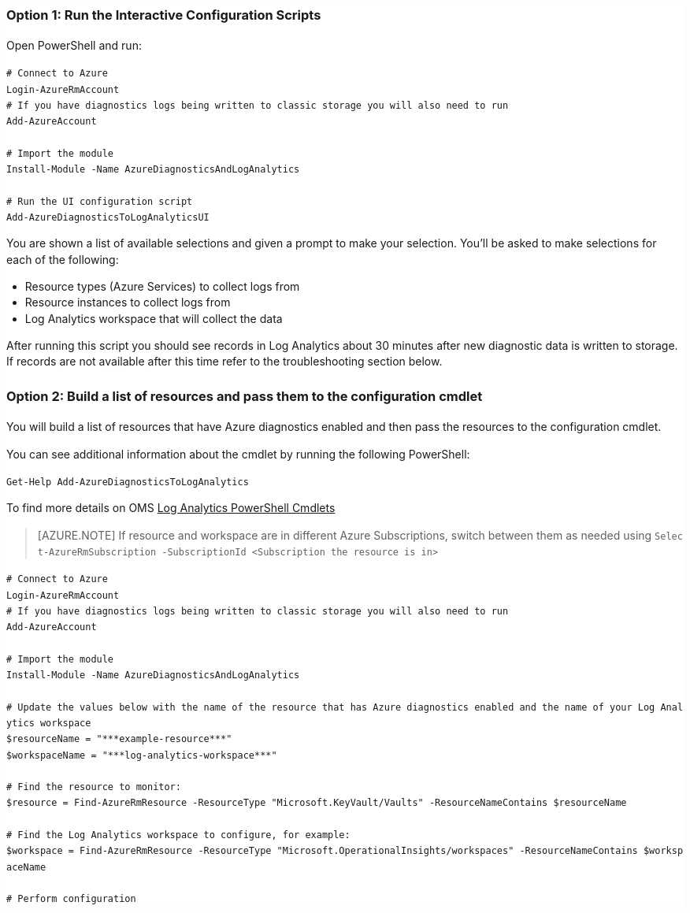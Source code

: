 ### Option 1: Run the Interactive Configuration Scripts

Open PowerShell and run:

```
# Connect to Azure
Login-AzureRmAccount
# If you have diagnostics logs being written to classic storage you will also need to run
Add-AzureAccount

# Import the module
Install-Module -Name AzureDiagnosticsAndLogAnalytics

# Run the UI configuration script
Add-AzureDiagnosticsToLogAnalyticsUI

```

You are shown a list of available selections and given a prompt to make your selection.
You’ll be asked to make selections for each of the following:

+ Resource types (Azure Services) to collect logs from
+ Resource instances to collect logs from
+ Log Analytics workspace that will collect the data

After running this script you should see records in Log Analytics about 30 minutes after new diagnostic data is written to storage. If records are not available after this time refer to the troubleshooting section below.

### Option 2: Build a list of resources and pass them to the configuration cmdlet

You will build a list of resources that have Azure diagnostics enabled and then pass the resources to the configuration cmdlet.

You can see additional information about the cmdlet by running the following PowerShell:

`Get-Help Add-AzureDiagnosticsToLogAnalytics`

To find more details on OMS [Log Analytics PowerShell Cmdlets](https://msdn.microsoft.com/library/mt188224.aspx)

>[AZURE.NOTE] If resource and workspace are in different Azure Subscriptions, switch between them as needed using `Select-AzureRmSubscription -SubscriptionId <Subscription the resource is in>`

```
# Connect to Azure
Login-AzureRmAccount
# If you have diagnostics logs being written to classic storage you will also need to run
Add-AzureAccount

# Import the module
Install-Module -Name AzureDiagnosticsAndLogAnalytics

# Update the values below with the name of the resource that has Azure diagnostics enabled and the name of your Log Analytics workspace
$resourceName = "***example-resource***"
$workspaceName = "***log-analytics-workspace***"

# Find the resource to monitor:
$resource = Find-AzureRmResource -ResourceType "Microsoft.KeyVault/Vaults" -ResourceNameContains $resourceName

# Find the Log Analytics workspace to configure, for example:
$workspace = Find-AzureRmResource -ResourceType "Microsoft.OperationalInsights/workspaces" -ResourceNameContains $workspaceName

# Perform configuration
```